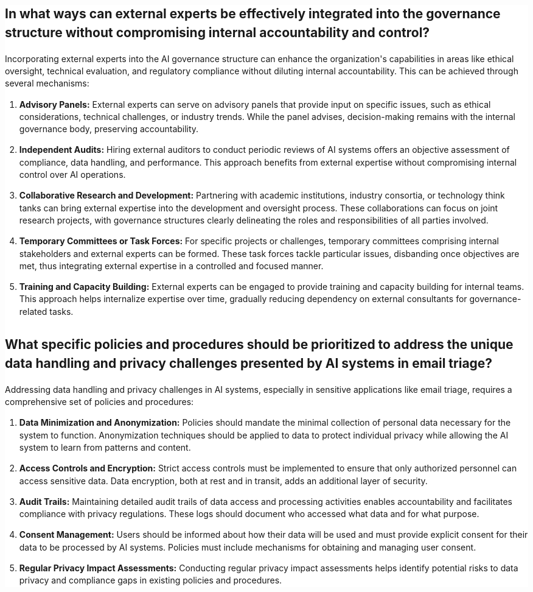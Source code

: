 ## In what ways can external experts be effectively integrated into the governance structure without compromising internal accountability and control?

Incorporating external experts into the AI governance structure can enhance the organization's capabilities in areas like ethical oversight, technical evaluation, and regulatory compliance without diluting internal accountability. This can be achieved through several mechanisms:

1. **Advisory Panels:** External experts can serve on advisory panels that provide input on specific issues, such as ethical considerations, technical challenges, or industry trends. While the panel advises, decision-making remains with the internal governance body, preserving accountability.

2. **Independent Audits:** Hiring external auditors to conduct periodic reviews of AI systems offers an objective assessment of compliance, data handling, and performance. This approach benefits from external expertise without compromising internal control over AI operations.

3. **Collaborative Research and Development:** Partnering with academic institutions, industry consortia, or technology think tanks can bring external expertise into the development and oversight process. These collaborations can focus on joint research projects, with governance structures clearly delineating the roles and responsibilities of all parties involved.

4. **Temporary Committees or Task Forces:** For specific projects or challenges, temporary committees comprising internal stakeholders and external experts can be formed. These task forces tackle particular issues, disbanding once objectives are met, thus integrating external expertise in a controlled and focused manner.

5. **Training and Capacity Building:** External experts can be engaged to provide training and capacity building for internal teams. This approach helps internalize expertise over time, gradually reducing dependency on external consultants for governance-related tasks.

## What specific policies and procedures should be prioritized to address the unique data handling and privacy challenges presented by AI systems in email triage?

Addressing data handling and privacy challenges in AI systems, especially in sensitive applications like email triage, requires a comprehensive set of policies and procedures:

1. **Data Minimization and Anonymization:** Policies should mandate the minimal collection of personal data necessary for the system to function. Anonymization techniques should be applied to data to protect individual privacy while allowing the AI system to learn from patterns and content.

2. **Access Controls and Encryption:** Strict access controls must be implemented to ensure that only authorized personnel can access sensitive data. Data encryption, both at rest and in transit, adds an additional layer of security.

3. **Audit Trails:** Maintaining detailed audit trails of data access and processing activities enables accountability and facilitates compliance with privacy regulations. These logs should document who accessed what data and for what purpose.

4. **Consent Management:** Users should be informed about how their data will be used and must provide explicit consent for their data to be processed by AI systems. Policies must include mechanisms for obtaining and managing user consent.

5. **Regular Privacy Impact Assessments:** Conducting regular privacy impact assessments helps identify potential risks to data privacy and compliance gaps in existing policies and procedures.
